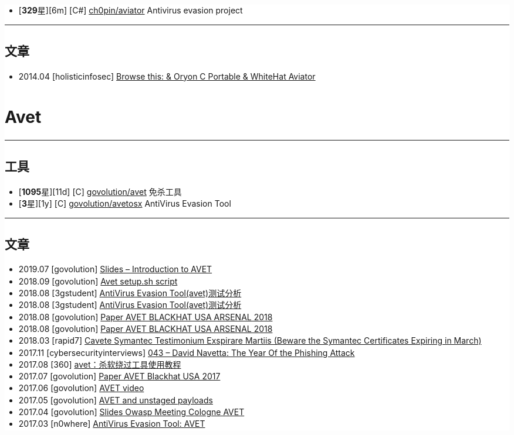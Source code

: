 
- [**329**星][6m] [C#] [ch0pin/aviator](https://github.com/ch0pin/aviator) Antivirus evasion project


***


## <a id="49b348e0e13fd9ebff7dcdaafe2c2b9b"></a>文章


- 2014.04 [holisticinfosec] [Browse this: & Oryon C Portable & WhiteHat Aviator](https://holisticinfosec.blogspot.com/2014/04/browse-this-oryon-c-portable-whitehat.html)


# <a id="a0849be5404b3ed7c789e979cc3b1382"></a>Avet


***


## <a id="27953172d38e0d8a401b0e614b9287ec"></a>工具


- [**1095**星][11d] [C] [govolution/avet](https://github.com/govolution/avet) 免杀工具
- [**3**星][1y] [C] [govolution/avetosx](https://github.com/govolution/avetosx) AntiVirus Evasion Tool


***


## <a id="90c144f7f5eed8792ccab8c9e602a403"></a>文章


- 2019.07 [govolution] [Slides – Introduction to AVET](https://danielsauder.com/2019/07/29/slides-introduction-to-avet/)
- 2018.09 [govolution] [Avet setup.sh script](https://danielsauder.com/2018/09/28/avet-setup-sh-script/)
- 2018.08 [3gstudent] [AntiVirus Evasion Tool(avet)测试分析](https://3gstudent.github.io/3gstudent.github.io/AntiVirus-Evasion-Tool(avet)%E6%B5%8B%E8%AF%95%E5%88%86%E6%9E%90/)
- 2018.08 [3gstudent] [AntiVirus Evasion Tool(avet)测试分析](https://3gstudent.github.io/3gstudent.github.io/AntiVirus-Evasion-Tool(avet)%E6%B5%8B%E8%AF%95%E5%88%86%E6%9E%90/)
- 2018.08 [govolution] [Paper AVET BLACKHAT USA ARSENAL 2018](https://danielsauder.com/2018/08/07/paper-avet-blackhat-usa-arsenal-2018/)
- 2018.08 [govolution] [Paper AVET BLACKHAT USA ARSENAL 2018](https://govolution.wordpress.com/2018/08/07/paper-avet-blackhat-usa-arsenal-2018/)
- 2018.03 [rapid7] [Cavete Symantec Testimonium Exspirare Martiis (Beware the Symantec Certificates Expiring in March)](https://blog.rapid7.com/2018/03/21/cavete-symantec-testimonium-exspirare-martiis-beware-the-symantec-certificates-expiring-in-march/)
- 2017.11 [cybersecurityinterviews] [043 – David Navetta: The Year Of the Phishing Attack](https://cybersecurityinterviews.com/043-david-navetta-year-phishing-attack/)
- 2017.08 [360] [avet：杀软绕过工具使用教程](https://www.anquanke.com/post/id/86558/)
- 2017.07 [govolution] [Paper AVET Blackhat USA 2017](https://govolution.wordpress.com/2017/07/27/paper-avet-blackhat-usa-2017/)
- 2017.06 [govolution] [AVET video](https://govolution.wordpress.com/2017/06/11/avet-video/)
- 2017.05 [govolution] [AVET and unstaged payloads](https://govolution.wordpress.com/2017/05/06/avet-and-unstaged-payloads/)
- 2017.04 [govolution] [Slides Owasp Meeting Cologne AVET](https://govolution.wordpress.com/2017/04/28/slides-owasp-meeting-cologne-avet/)
- 2017.03 [n0where] [AntiVirus Evasion Tool: AVET](https://n0where.net/antivirus-evasion-tool-avet)
